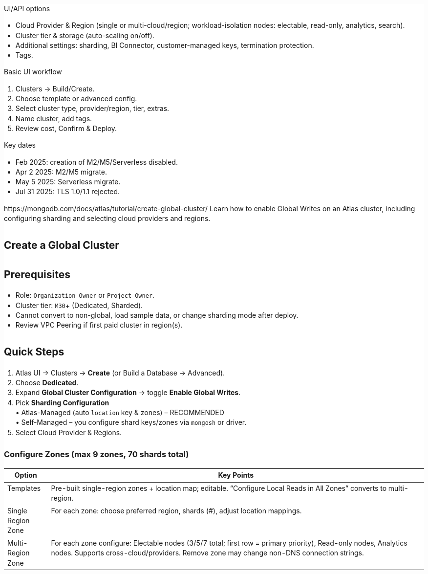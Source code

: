 UI/API options  
- Cloud Provider & Region (single or multi-cloud/region; workload-isolation nodes: electable, read-only, analytics, search).  
- Cluster tier & storage (auto-scaling on/off).  
- Additional settings: sharding, BI Connector, customer-managed keys, termination protection.  
- Tags.

Basic UI workflow  
1. Clusters → Build/Create.  
2. Choose template or advanced config.  
3. Select cluster type, provider/region, tier, extras.  
4. Name cluster, add tags.  
5. Review cost, Confirm & Deploy.

Key dates  
- Feb 2025: creation of M2/M5/Serverless disabled.  
- Apr 2 2025: M2/M5 migrate.  
- May 5 2025: Serverless migrate.  
- Jul 31 2025: TLS 1.0/1.1 rejected.

</section>
<section>
<title>Create a Global Cluster</title>
<url>https://mongodb.com/docs/atlas/tutorial/create-global-cluster/</url>
<description>Learn how to enable Global Writes on an Atlas cluster, including configuring sharding and selecting cloud providers and regions.</description>


# Create a Global Cluster

## Prerequisites
- Role: `Organization Owner` or `Project Owner`.
- Cluster tier: `M30`+ (Dedicated, Sharded).
- Cannot convert to non-global, load sample data, or change sharding mode after deploy.
- Review VPC Peering if first paid cluster in region(s).

## Quick Steps
1. Atlas UI → Clusters → **Create** (or Build a Database → Advanced).
2. Choose **Dedicated**.
3. Expand **Global Cluster Configuration** → toggle **Enable Global Writes**.
4. Pick **Sharding Configuration**  
   • Atlas-Managed (auto `location` key & zones) – RECOMMENDED  
   • Self-Managed – you configure shard keys/zones via `mongosh` or driver.
5. Select Cloud Provider & Regions.

### Configure Zones (max 9 zones, 70 shards total)
Option | Key Points
---|---
Templates | Pre-built single-region zones + location map; editable. “Configure Local Reads in All Zones” converts to multi-region.
Single Region Zone | For each zone: choose preferred region, shards (#), adjust location mappings.
Multi-Region Zone | For each zone configure: Electable nodes (3/5/7 total; first row = primary priority), Read-only nodes, Analytics nodes. Supports cross-cloud/providers. Remove zone may change non-DNS connection strings.
